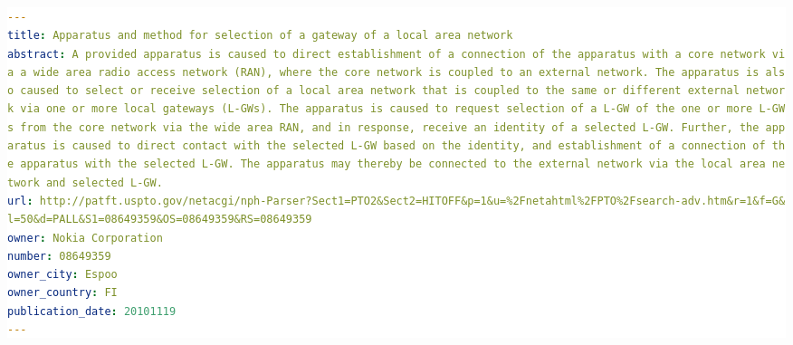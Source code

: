 ```yaml
---
title: Apparatus and method for selection of a gateway of a local area network
abstract: A provided apparatus is caused to direct establishment of a connection of the apparatus with a core network via a wide area radio access network (RAN), where the core network is coupled to an external network. The apparatus is also caused to select or receive selection of a local area network that is coupled to the same or different external network via one or more local gateways (L-GWs). The apparatus is caused to request selection of a L-GW of the one or more L-GWs from the core network via the wide area RAN, and in response, receive an identity of a selected L-GW. Further, the apparatus is caused to direct contact with the selected L-GW based on the identity, and establishment of a connection of the apparatus with the selected L-GW. The apparatus may thereby be connected to the external network via the local area network and selected L-GW.
url: http://patft.uspto.gov/netacgi/nph-Parser?Sect1=PTO2&Sect2=HITOFF&p=1&u=%2Fnetahtml%2FPTO%2Fsearch-adv.htm&r=1&f=G&l=50&d=PALL&S1=08649359&OS=08649359&RS=08649359
owner: Nokia Corporation
number: 08649359
owner_city: Espoo
owner_country: FI
publication_date: 20101119
---
```

